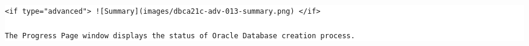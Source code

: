 	<if type="advanced"> ![Summary](images/dbca21c-adv-013-summary.png) </if>

	The Progress Page window displays the status of Oracle Database creation process.
